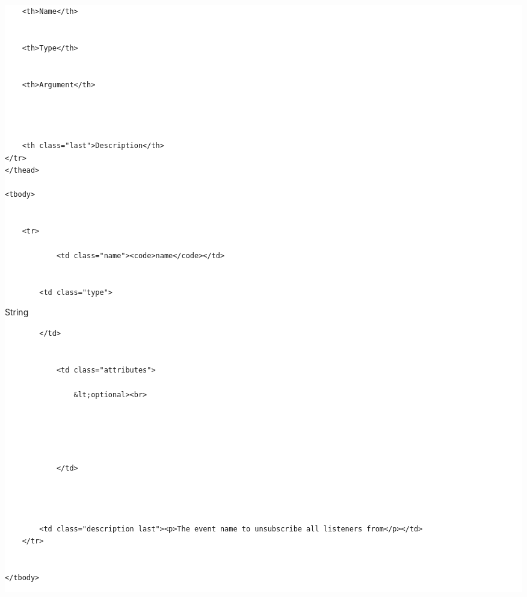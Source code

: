 
<table class="params table table-striped aui">
    <thead>
	<tr>
		
		<th>Name</th>
		

		<th>Type</th>

		
		<th>Argument</th>
		

		

		<th class="last">Description</th>
	</tr>
	</thead>

	<tbody>
	

        <tr>
            
                <td class="name"><code>name</code></td>
            

            <td class="type">
            
                
<span class="param-type">String</span>


            
            </td>

            
                <td class="attributes">
                
                    &lt;optional><br>
                

                

                
                </td>
            

            

            <td class="description last"><p>The event name to unsubscribe all listeners from</p></td>
        </tr>

	
	</tbody>
</table>

    
    
    
<dl class="details">
    

    

    

    

    

    
